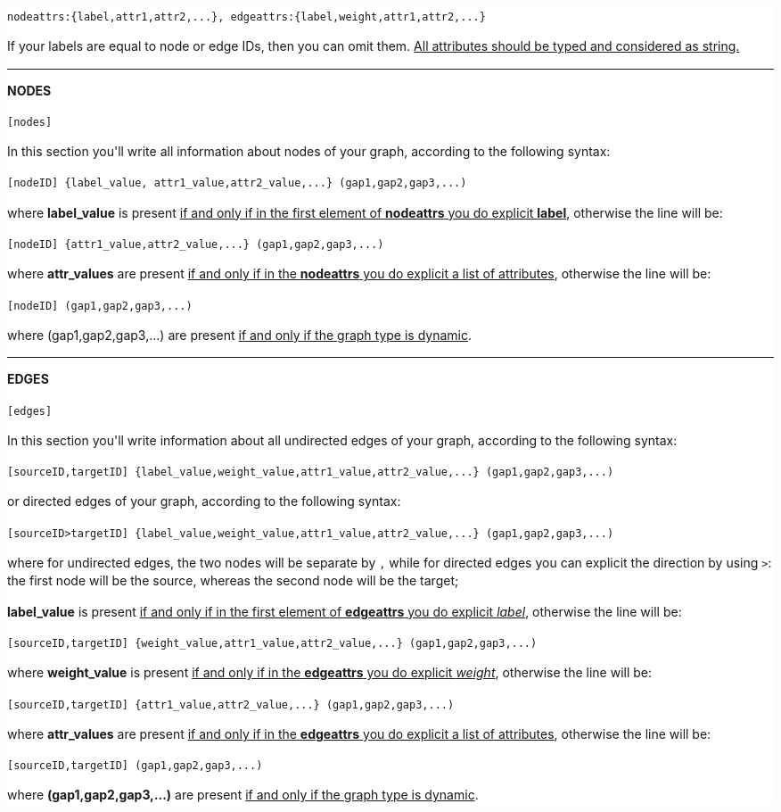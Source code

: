 	nodeattrs:{label,attr1,attr2,...}, edgeattrs:{label,weight,attr1,attr2,...}

If your labels are equal to node or edge IDs, then you can omit them. <u>All attributes should be typed and considered as string.</u>

***********
**NODES**

	[nodes]

In this section you'll write all information about nodes of your graph, according to the following syntax:

	[nodeID] {label_value, attr1_value,attr2_value,...} (gap1,gap2,gap3,...) 

where **label_value** is present <u>if and only if in the first element of **nodeattrs** you do explicit **label**</u>, otherwise the line will be:

	[nodeID] {attr1_value,attr2_value,...} (gap1,gap2,gap3,...) 

where **attr_values** are present <u>if and only if in the **nodeattrs** you do explicit a list of attributes</u>, otherwise the line will be:

	[nodeID] (gap1,gap2,gap3,...) 

where (gap1,gap2,gap3,...) are present <u>if and only if the graph type is dynamic</u>.

***********
**EDGES**

	[edges]

In this section you'll write information about all undirected edges of your graph, according to the following syntax:

	[sourceID,targetID] {label_value,weight_value,attr1_value,attr2_value,...} (gap1,gap2,gap3,...)

or directed edges of your graph, according to the following syntax:

	[sourceID>targetID] {label_value,weight_value,attr1_value,attr2_value,...} (gap1,gap2,gap3,...)

where for undirected edges, the two nodes will be separate by `,` while for directed edges you can explicit the direction by using `>`: the first node will be the source, whereas the second node will be the target;

**label_value** is present <u>if and only if in the first element of **edgeattrs** you do explicit *label*</u>, otherwise the line will be:

	[sourceID,targetID] {weight_value,attr1_value,attr2_value,...} (gap1,gap2,gap3,...)

where **weight_value** is present <u>if and only if in the **edgeattrs** you do explicit *weight*</u>, otherwise the line will be:

	[sourceID,targetID] {attr1_value,attr2_value,...} (gap1,gap2,gap3,...)

where **attr_values** are present <u>if and only if in the **edgeattrs** you do explicit a list of attributes</u>, otherwise the line will be:

	[sourceID,targetID] (gap1,gap2,gap3,...)

where **(gap1,gap2,gap3,...)** are present <u>if and only if the graph type is dynamic</u>.
